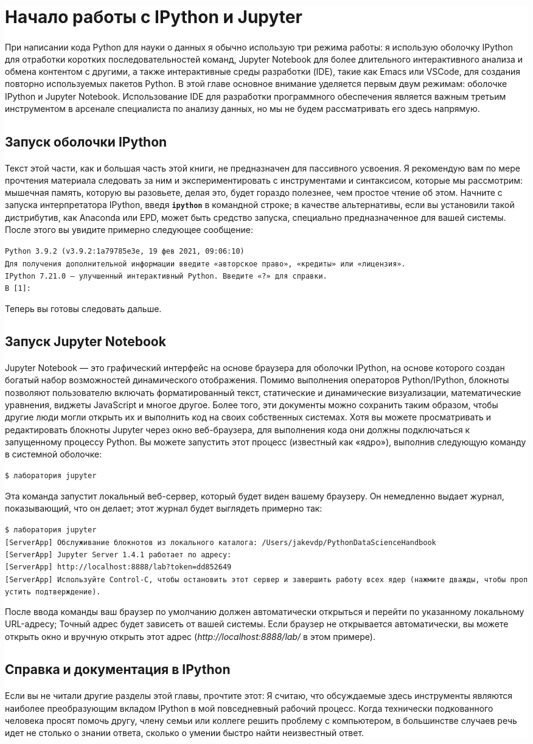 # Начало работы с IPython и Jupyter
При написании кода Python для науки о данных я обычно использую три режима работы: я использую оболочку IPython для отработки коротких последовательностей команд, Jupyter Notebook для более длительного интерактивного анализа и обмена контентом с другими, а также интерактивные среды разработки (IDE), такие как Emacs или VSCode, для создания повторно используемых пакетов Python.
В этой главе основное внимание уделяется первым двум режимам: оболочке IPython и Jupyter Notebook.
Использование IDE для разработки программного обеспечения является важным третьим инструментом в арсенале специалиста по анализу данных, но мы не будем рассматривать его здесь напрямую.
## Запуск оболочки IPython
Текст этой части, как и большая часть этой книги, не предназначен для пассивного усвоения.
Я рекомендую вам по мере прочтения материала следовать за ним и экспериментировать с инструментами и синтаксисом, которые мы рассмотрим: мышечная память, которую вы разовьете, делая это, будет гораздо полезнее, чем простое чтение об этом.
Начните с запуска интерпретатора IPython, введя **`ipython`** в командной строке; в качестве альтернативы, если вы установили такой дистрибутив, как Anaconda или EPD, может быть средство запуска, специально предназначенное для вашей системы.
После этого вы увидите примерно следующее сообщение:
```ipython
Python 3.9.2 (v3.9.2:1a79785e3e, 19 фев 2021, 09:06:10)
Для получения дополнительной информации введите «авторское право», «кредиты» или «лицензия».
IPython 7.21.0 — улучшенный интерактивный Python. Введите «?» для справки.
В [1]:
```
Теперь вы готовы следовать дальше.
## Запуск Jupyter Notebook
Jupyter Notebook — это графический интерфейс на основе браузера для оболочки IPython, на основе которого создан богатый набор возможностей динамического отображения.
Помимо выполнения операторов Python/IPython, блокноты позволяют пользователю включать форматированный текст, статические и динамические визуализации, математические уравнения, виджеты JavaScript и многое другое.
Более того, эти документы можно сохранить таким образом, чтобы другие люди могли открыть их и выполнить код на своих собственных системах.
Хотя вы можете просматривать и редактировать блокноты Jupyter через окно веб-браузера, для выполнения кода они должны подключаться к запущенному процессу Python.
Вы можете запустить этот процесс (известный как «ядро»), выполнив следующую команду в системной оболочке:
```
$ лаборатория jupyter
```
Эта команда запустит локальный веб-сервер, который будет виден вашему браузеру.
Он немедленно выдает журнал, показывающий, что он делает; этот журнал будет выглядеть примерно так:
```
$ лаборатория jupyter
[ServerApp] Обслуживание блокнотов из локального каталога: /Users/jakevdp/PythonDataScienceHandbook
[ServerApp] Jupyter Server 1.4.1 работает по адресу:
[ServerApp] http://localhost:8888/lab?token=dd852649
[ServerApp] Используйте Control-C, чтобы остановить этот сервер и завершить работу всех ядер (нажмите дважды, чтобы пропустить подтверждение).
```
После ввода команды ваш браузер по умолчанию должен автоматически открыться и перейти по указанному локальному URL-адресу;
Точный адрес будет зависеть от вашей системы.
Если браузер не открывается автоматически, вы можете открыть окно и вручную открыть этот адрес (*http://localhost:8888/lab/* в этом примере).
## Справка и документация в IPython
Если вы не читали другие разделы этой главы, прочтите этот: Я считаю, что обсуждаемые здесь инструменты являются наиболее преобразующим вкладом IPython в мой повседневный рабочий процесс.
Когда технически подкованного человека просят помочь другу, члену семьи или коллеге решить проблему с компьютером, в большинстве случаев речь идет не столько о знании ответа, сколько о умении быстро найти неизвестный ответ.